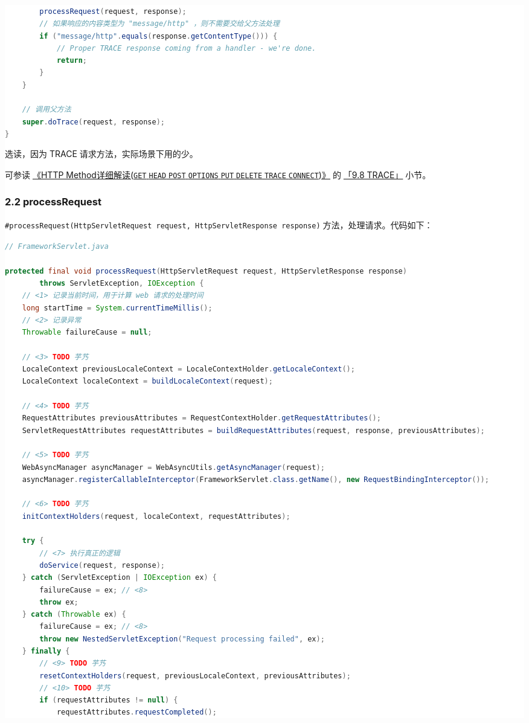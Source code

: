 ```java
		processRequest(request, response);
		// 如果响应的内容类型为 "message/http" ，则不需要交给父方法处理
		if ("message/http".equals(response.getContentType())) {
			// Proper TRACE response coming from a handler - we're done.
			return;
		}
	}

	// 调用父方法
	super.doTrace(request, response);
}
```

选读，因为 TRACE 请求方法，实际场景下用的少。

可参读 [《HTTP Method详细解读(`GET` `HEAD` `POST` `OPTIONS` `PUT` `DELETE` `TRACE` `CONNECT`)》](https://www.cnblogs.com/machao/p/5788425.html) 的 [「9.8 TRACE」](http://svip.iocoder.cn/Spring-MVC/DispatcherServlet-process-request-intro/#) 小节。

### 2.2 processRequest

`#processRequest(HttpServletRequest request, HttpServletResponse response)` 方法，处理请求。代码如下：

```java
// FrameworkServlet.java

protected final void processRequest(HttpServletRequest request, HttpServletResponse response)
		throws ServletException, IOException {
	// <1> 记录当前时间，用于计算 web 请求的处理时间
	long startTime = System.currentTimeMillis();
	// <2> 记录异常
	Throwable failureCause = null;

	// <3> TODO 芋艿
	LocaleContext previousLocaleContext = LocaleContextHolder.getLocaleContext();
	LocaleContext localeContext = buildLocaleContext(request);

	// <4> TODO 芋艿
	RequestAttributes previousAttributes = RequestContextHolder.getRequestAttributes();
	ServletRequestAttributes requestAttributes = buildRequestAttributes(request, response, previousAttributes);

	// <5> TODO 芋艿
	WebAsyncManager asyncManager = WebAsyncUtils.getAsyncManager(request);
	asyncManager.registerCallableInterceptor(FrameworkServlet.class.getName(), new RequestBindingInterceptor());

	// <6> TODO 芋艿
	initContextHolders(request, localeContext, requestAttributes);

	try {
		// <7> 执行真正的逻辑
		doService(request, response);
	} catch (ServletException | IOException ex) {
		failureCause = ex; // <8>
		throw ex;
	} catch (Throwable ex) {
		failureCause = ex; // <8>
		throw new NestedServletException("Request processing failed", ex);
	} finally {
		// <9> TODO 芋艿
		resetContextHolders(request, previousLocaleContext, previousAttributes);
		// <10> TODO 芋艿
		if (requestAttributes != null) {
			requestAttributes.requestCompleted();
```